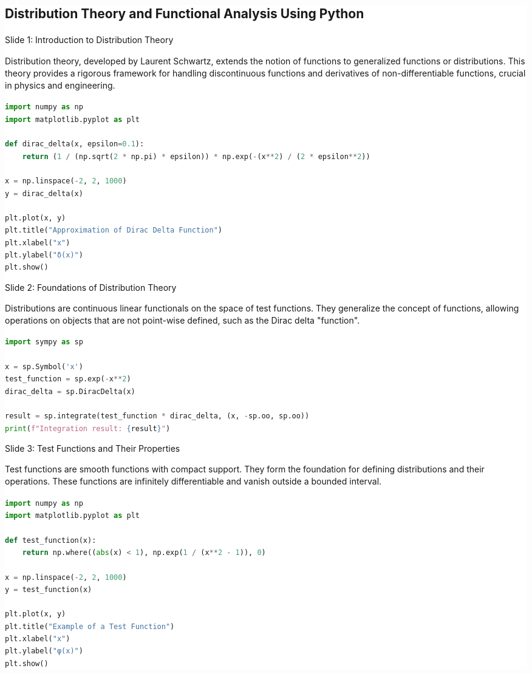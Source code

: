 ## Distribution Theory and Functional Analysis Using Python
Slide 1: Introduction to Distribution Theory

Distribution theory, developed by Laurent Schwartz, extends the notion of functions to generalized functions or distributions. This theory provides a rigorous framework for handling discontinuous functions and derivatives of non-differentiable functions, crucial in physics and engineering.

```python
import numpy as np
import matplotlib.pyplot as plt

def dirac_delta(x, epsilon=0.1):
    return (1 / (np.sqrt(2 * np.pi) * epsilon)) * np.exp(-(x**2) / (2 * epsilon**2))

x = np.linspace(-2, 2, 1000)
y = dirac_delta(x)

plt.plot(x, y)
plt.title("Approximation of Dirac Delta Function")
plt.xlabel("x")
plt.ylabel("δ(x)")
plt.show()
```

Slide 2: Foundations of Distribution Theory

Distributions are continuous linear functionals on the space of test functions. They generalize the concept of functions, allowing operations on objects that are not point-wise defined, such as the Dirac delta "function".

```python
import sympy as sp

x = sp.Symbol('x')
test_function = sp.exp(-x**2)
dirac_delta = sp.DiracDelta(x)

result = sp.integrate(test_function * dirac_delta, (x, -sp.oo, sp.oo))
print(f"Integration result: {result}")
```

Slide 3: Test Functions and Their Properties

Test functions are smooth functions with compact support. They form the foundation for defining distributions and their operations. These functions are infinitely differentiable and vanish outside a bounded interval.

```python
import numpy as np
import matplotlib.pyplot as plt

def test_function(x):
    return np.where((abs(x) < 1), np.exp(1 / (x**2 - 1)), 0)

x = np.linspace(-2, 2, 1000)
y = test_function(x)

plt.plot(x, y)
plt.title("Example of a Test Function")
plt.xlabel("x")
plt.ylabel("φ(x)")
plt.show()
```
